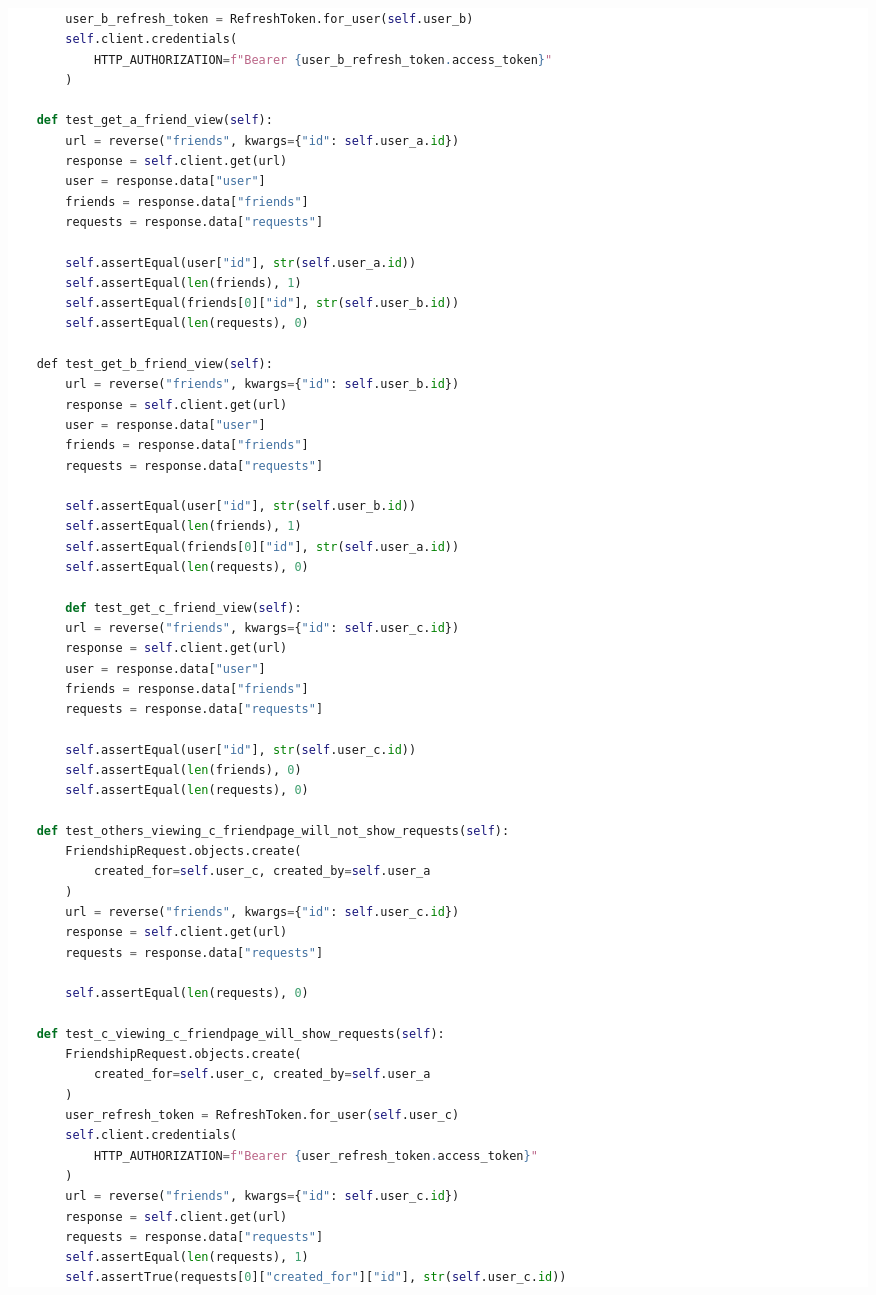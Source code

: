 ```python
        user_b_refresh_token = RefreshToken.for_user(self.user_b)
        self.client.credentials(
            HTTP_AUTHORIZATION=f"Bearer {user_b_refresh_token.access_token}"
        )

    def test_get_a_friend_view(self):
        url = reverse("friends", kwargs={"id": self.user_a.id})
        response = self.client.get(url)
        user = response.data["user"]
        friends = response.data["friends"]
        requests = response.data["requests"]

        self.assertEqual(user["id"], str(self.user_a.id))
        self.assertEqual(len(friends), 1)
        self.assertEqual(friends[0]["id"], str(self.user_b.id))
        self.assertEqual(len(requests), 0)

    def test_get_b_friend_view(self):
        url = reverse("friends", kwargs={"id": self.user_b.id})
        response = self.client.get(url)
        user = response.data["user"]
        friends = response.data["friends"]
        requests = response.data["requests"]

        self.assertEqual(user["id"], str(self.user_b.id))
        self.assertEqual(len(friends), 1)
        self.assertEqual(friends[0]["id"], str(self.user_a.id))
        self.assertEqual(len(requests), 0)

        def test_get_c_friend_view(self):
        url = reverse("friends", kwargs={"id": self.user_c.id})
        response = self.client.get(url)
        user = response.data["user"]
        friends = response.data["friends"]
        requests = response.data["requests"]

        self.assertEqual(user["id"], str(self.user_c.id))
        self.assertEqual(len(friends), 0)
        self.assertEqual(len(requests), 0)

    def test_others_viewing_c_friendpage_will_not_show_requests(self):
        FriendshipRequest.objects.create(
            created_for=self.user_c, created_by=self.user_a
        )
        url = reverse("friends", kwargs={"id": self.user_c.id})
        response = self.client.get(url)
        requests = response.data["requests"]

        self.assertEqual(len(requests), 0)

    def test_c_viewing_c_friendpage_will_show_requests(self):
        FriendshipRequest.objects.create(
            created_for=self.user_c, created_by=self.user_a
        )
        user_refresh_token = RefreshToken.for_user(self.user_c)
        self.client.credentials(
            HTTP_AUTHORIZATION=f"Bearer {user_refresh_token.access_token}"
        )
        url = reverse("friends", kwargs={"id": self.user_c.id})
        response = self.client.get(url)
        requests = response.data["requests"]
        self.assertEqual(len(requests), 1)
        self.assertTrue(requests[0]["created_for"]["id"], str(self.user_c.id))
```